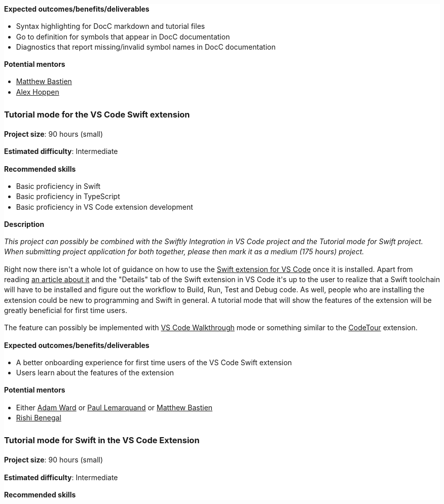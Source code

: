 **Expected outcomes/benefits/deliverables**

- Syntax highlighting for DocC markdown and tutorial files
- Go to definition for symbols that appear in DocC documentation
- Diagnostics that report missing/invalid symbol names in DocC documentation

**Potential mentors**

- [Matthew Bastien](https://github.com/matthewbastien)
- [Alex Hoppen](https://github.com/ahoppen)

### Tutorial mode for the VS Code Swift extension

**Project size**: 90 hours (small)

**Estimated difficulty**: Intermediate

**Recommended skills**

- Basic proficiency in Swift
- Basic proficiency in TypeScript
- Basic proficiency in VS Code extension development

**Description**

_This project can possibly be combined with the Swiftly Integration in VS Code project and the Tutorial mode for Swift project. When submitting project application for both together, please then mark it as a medium (175 hours) project._

Right now there isn't a whole lot of guidance on how to use the [Swift extension for VS Code](https://github.com/swiftlang/vscode-swift) once it is installed. Apart from reading [an article about it](https://www.swift.org/documentation/articles/getting-started-with-vscode-swift.html) and the "Details" tab of the Swift extension in VS Code it's up to the user to realize that a Swift toolchain will have to be installed and figure out the workflow to Build, Run, Test and Debug code. As well, people who are installing the extension could be new to programming and Swift in general. A tutorial mode that will show the features of the extension will be greatly beneficial for first time users.

The feature can possibly be implemented with [VS Code Walkthrough](https://code.visualstudio.com/api/ux-guidelines/walkthroughs) mode or something similar to the [CodeTour](https://github.com/microsoft/codetour) extension.

**Expected outcomes/benefits/deliverables**

- A better onboarding experience for first time users of the VS Code Swift extension
- Users learn about the features of the extension

**Potential mentors**

- Either [Adam Ward](https://github.com/award999) or [Paul Lemarquand](https://github.com/plemarquand) or [Matthew Bastien](https://github.com/matthewbastien)
- [Rishi Benegal](https://github.com/rbenegal)

### Tutorial mode for Swift in the VS Code Extension

**Project size**: 90 hours (small)

**Estimated difficulty**: Intermediate

**Recommended skills**
